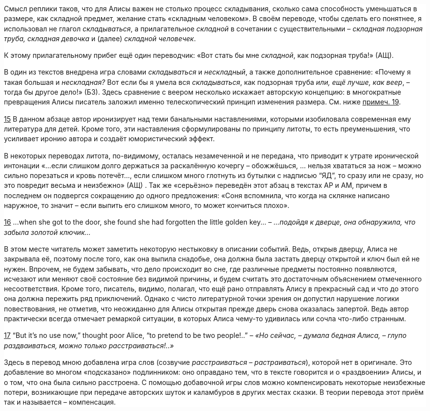 Смысл реплики таков, что для Алисы важен не столько процесс складывания, сколько сама способность уменьшаться в размере, как складной предмет, желание стать «складным человеком». В своём переводе, чтобы сделать его понятнее, я использовал не глагол _складываться_, а прилагательное _складной_ в сочетании с существительными – _складная подзорная труба, складная девочка_ и (далее) _складной человечек_.

К этому прилагательному прибег ещё один переводчик: «Вот стать бы мне _складной_, как подзорная труба!» (АЩ).

В один из текстов внедрена игра словами _складываться_ и _нескладный_, а также дополнительное сравнение: «Почему я такая большая и _нескладная?_ Вот если бы я умела вся _складываться_, как подзорная труба _или, ещё лучше, как веер_, – тогда бы другое дело!» (БЗ). Здесь сравнение с веером несколько искажает авторскую концепцию: в многократные превращения Алисы писатель заложил именно телескопический принцип изменения размера. См. ниже [примеч. 19](https://wysotsky.com/0011/1049-31.htm#fn_019).

[15](https://wysotsky.com/0011/1049-31.htm#rn_015) В данном абзаце автор иронизирует над теми банальными наставлениями, которыми изобиловала современная ему литература для детей. Кроме того, эти наставления сформулированы по принципу литоты, то есть преуменьшения, что усиливает иронию автора и создаёт юмористический эффект.

В некоторых переводах литота, по-видимому, осталась незамеченной и не передана, что приводит к утрате иронической интонации «...если слишком долго держаться за раскалённую кочергу – обожжёшься, ... нельзя хвататься за нож – можно сильно порезаться и кровь потечёт..., если слишком много глотнуть из бутылки с надписью “ЯД”, то сразу или не сразу, но это повредит весьма и неизбежно» (АЩ) . Так же «серьёзно» переведён этот абзац в текстах АР и AM, причем в последнем он подвергся сокращению до одного предложения: «Соня вспомнила, что когда на склянке написано наружное, то значит – если выпить его слишком много, то может кончиться плохо».

[16](https://wysotsky.com/0011/1049-31.htm#rn_016) ...when she got to the door, she found she had forgotten the little golden key... – _...подойдя к дверце, она обнаружила, что забыла золотой ключик..._

В этом месте читатель может заметить некоторую нестыковку в описании событий. Ведь, открыв дверцу, Алиса не закрывала её, поэтому после того, как она выпила снадобье, она должна была застать дверцу открытой и ключ был ей не нужен. Впрочем, не будем забывать, что дело происходит во сне, где различные предметы постоянно появляются, исчезают или меняют своё состояние без видимой причины, и будем считать это достаточным объяснением отмеченного несоответствия. Кроме того, писатель, видимо, полагал, что ещё рано отправлять Алису в прекрасный сад и что до этого она должна пережить ряд приключений. Однако с чисто литературной точки зрения он допустил нарушение логики повествования, не отметив, что неожиданно для Алисы открытая прежде дверь снова оказалась запертой. Ведь автор практически всегда отмечает ремаркой ситуации, в которых Алиса чему-то удивилась или сочла что-либо странным.

[17](https://wysotsky.com/0011/1049-31.htm#rn_017) “But it’s no use now,” thought poor Alice, “to pretend to be two people!..” – _«Но сейчас, – думала бедная Алиса, – глупо раздваиваться, можно только расстраиваться!..»_

Здесь в перевод мною добавлена игра слов (созвучие _расстраиваться – растраиваться_), которой нет в оригинале. Это добавление во многом «подсказано» подлинником: оно оправдано тем, что в тексте говорится и о «раздвоении» Алисы, и о том, что она была сильно расстроена. С помощью добавочной игры слов можно компенсировать некоторые неизбежные потери, возникающие при передаче авторских шуток и каламбуров в других местах сказки. В теории перевода этот приём так и называется – компенсация.